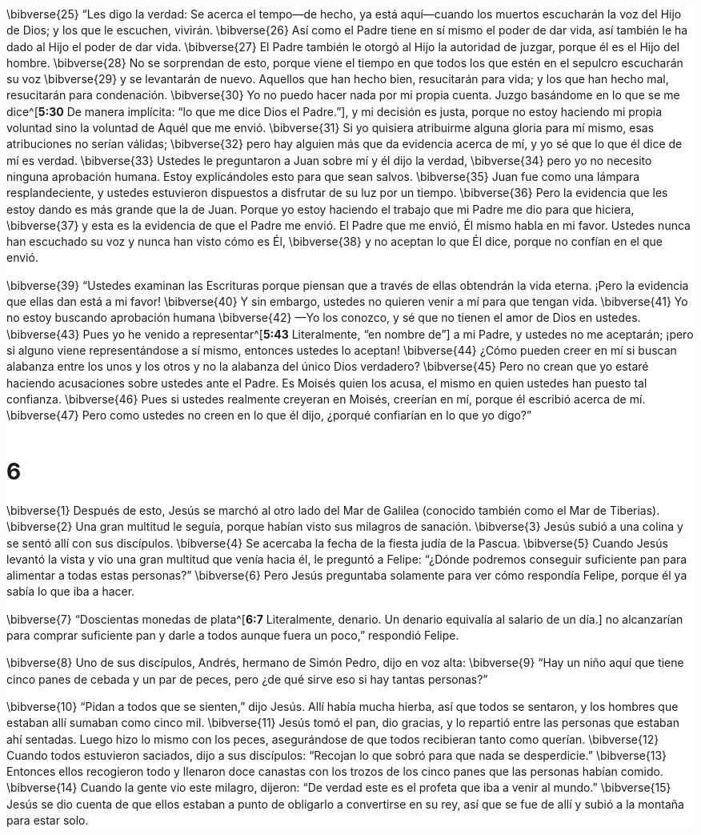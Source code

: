 \bibverse{25} “Les digo la verdad: Se acerca el tempo—de hecho, ya está aquí—cuando los muertos escucharán la voz del Hijo de Dios; y los que le escuchen, vivirán. \bibverse{26} Así como el Padre tiene en sí mismo el poder de dar vida, así también le ha dado al Hijo el poder de dar vida. \bibverse{27} El Padre también le otorgó al Hijo la autoridad de juzgar, porque él es el Hijo del hombre. \bibverse{28} No se sorprendan de esto, porque viene el tiempo en que todos los que estén en el sepulcro escucharán su voz \bibverse{29} y se levantarán de nuevo. Aquellos que han hecho bien, resucitarán para vida; y los que han hecho mal, resucitarán para condenación. \bibverse{30} Yo no puedo hacer nada por mi propia cuenta. Juzgo basándome en lo que se me dice^[**5:30** De manera implícita: “lo que me dice Dios el Padre.”], y mi decisión es justa, porque no estoy haciendo mi propia voluntad sino la voluntad de Aquél que me envió. \bibverse{31} Si yo quisiera atribuirme alguna gloria para mí mismo, esas atribuciones no serían válidas; \bibverse{32} pero hay alguien más que da evidencia acerca de mí, y yo sé que lo que él dice de mí es verdad. \bibverse{33} Ustedes le preguntaron a Juan sobre mí y él dijo la verdad, \bibverse{34} pero yo no necesito ninguna aprobación humana. Estoy explicándoles esto para que sean salvos. \bibverse{35} Juan fue como una lámpara resplandeciente, y ustedes estuvieron dispuestos a disfrutar de su luz por un tiempo. \bibverse{36} Pero la evidencia que les estoy dando es más grande que la de Juan. Porque yo estoy haciendo el trabajo que mi Padre me dio para que hiciera, \bibverse{37} y esta es la evidencia de que el Padre me envió. El Padre que me envió, Él mismo habla en mi favor. Ustedes nunca han escuchado su voz y nunca han visto cómo es Él, \bibverse{38} y no aceptan lo que Él dice, porque no confían en el que envió. 


\bibverse{39} “Ustedes examinan las Escrituras porque piensan que a través de ellas obtendrán la vida eterna. ¡Pero la evidencia que ellas dan está a mi favor! \bibverse{40} Y sin embargo, ustedes no quieren venir a mí para que tengan vida. \bibverse{41} Yo no estoy buscando aprobación humana \bibverse{42} —Yo los conozco, y sé que no tienen el amor de Dios en ustedes. \bibverse{43} Pues yo he venido a representar^[**5:43** Literalmente, “en nombre de”] a mi Padre, y ustedes no me aceptarán; ¡pero si alguno viene representándose a sí mismo, entonces ustedes lo aceptan! \bibverse{44} ¿Cómo pueden creer en mí si buscan alabanza entre los unos y los otros y no la alabanza del único Dios verdadero? \bibverse{45} Pero no crean que yo estaré haciendo acusaciones sobre ustedes ante el Padre. Es Moisés quien los acusa, el mismo en quien ustedes han puesto tal confianza. \bibverse{46} Pues si ustedes realmente creyeran en Moisés, creerían en mí, porque él escribió acerca de mí. \bibverse{47} Pero como ustedes no creen en lo que él dijo, ¿porqué confiarían en lo que yo digo?”
 

# 6 
\bibverse{1} Después de esto, Jesús se marchó al otro lado del Mar de Galilea (conocido también como el Mar de Tiberias). \bibverse{2} Una gran multitud le seguía, porque habían visto sus milagros de sanación. \bibverse{3} Jesús subió a una colina y se sentó allí con sus discípulos. \bibverse{4} Se acercaba la fecha de la fiesta judía de la Pascua. \bibverse{5} Cuando Jesús levantó la vista y vio una gran multitud que venía hacia él, le preguntó a Felipe: “¿Dónde podremos conseguir suficiente pan para alimentar a todas estas personas?” \bibverse{6} Pero Jesús preguntaba solamente para ver cómo respondía Felipe, porque él ya sabía lo que iba a hacer. 

\bibverse{7} “Doscientas monedas de plata^[**6:7** Literalmente, denario. Un denario equivalía al salario de un día.] no alcanzarían para comprar suficiente pan y darle a todos aunque fuera un poco,” respondió Felipe. 


\bibverse{8} Uno de sus discípulos, Andrés, hermano de Simón Pedro, dijo en voz alta: \bibverse{9} “Hay un niño aquí que tiene cinco panes de cebada y un par de peces, pero ¿de qué sirve eso si hay tantas personas?” 

\bibverse{10} “Pidan a todos que se sienten,” dijo Jesús. Allí había mucha hierba, así que todos se sentaron, y los hombres que estaban allí sumaban como cinco mil. \bibverse{11} Jesús tomó el pan, dio gracias, y lo repartió entre las personas que estaban ahí sentadas. Luego hizo lo mismo con los peces, asegurándose de que todos recibieran tanto como querían. \bibverse{12} Cuando todos estuvieron saciados, dijo a sus discípulos: “Recojan lo que sobró para que nada se desperdicie.” \bibverse{13} Entonces ellos recogieron todo y llenaron doce canastas con los trozos de los cinco panes que las personas habían comido. \bibverse{14} Cuando la gente vio este milagro, dijeron: “De verdad este es el profeta que iba a venir al mundo.” \bibverse{15} Jesús se dio cuenta de que ellos estaban a punto de obligarlo a convertirse en su rey, así que se fue de allí y subió a la montaña para estar solo. 
